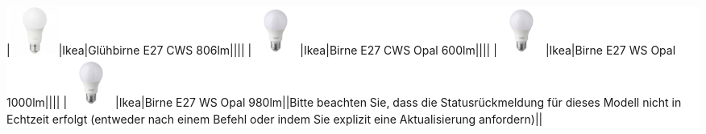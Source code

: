 |<img src="../../de_DE/zigbee/images/IKEA_of_Sweden.TRADFRI_bulb_E27_CWS_806lm.png" width="60" />|Ikea|Glühbirne E27 CWS 806lm||||
|<img src="../../de_DE/zigbee/images/IKEA_of_Sweden.TRADFRI_bulb_E27_CWS_opal_600lm.png" width="60" />|Ikea|Birne E27 CWS Opal 600lm||||
|<img src="../../de_DE/zigbee/images/IKEA_of_Sweden.TRADFRI_bulb_E27_WS_opal_1000lm.png" width="60" />|Ikea|Birne E27 WS Opal 1000lm||||
|<img src="../../de_DE/zigbee/images/IKEA_of_Sweden.TRADFRI_bulb_E27_WS_opal_980lm.png" width="60" />|Ikea|Birne E27 WS Opal 980lm||Bitte beachten Sie, dass die Statusrückmeldung für dieses Modell nicht in Echtzeit erfolgt (entweder nach einem Befehl oder indem Sie explizit eine Aktualisierung anfordern)||
